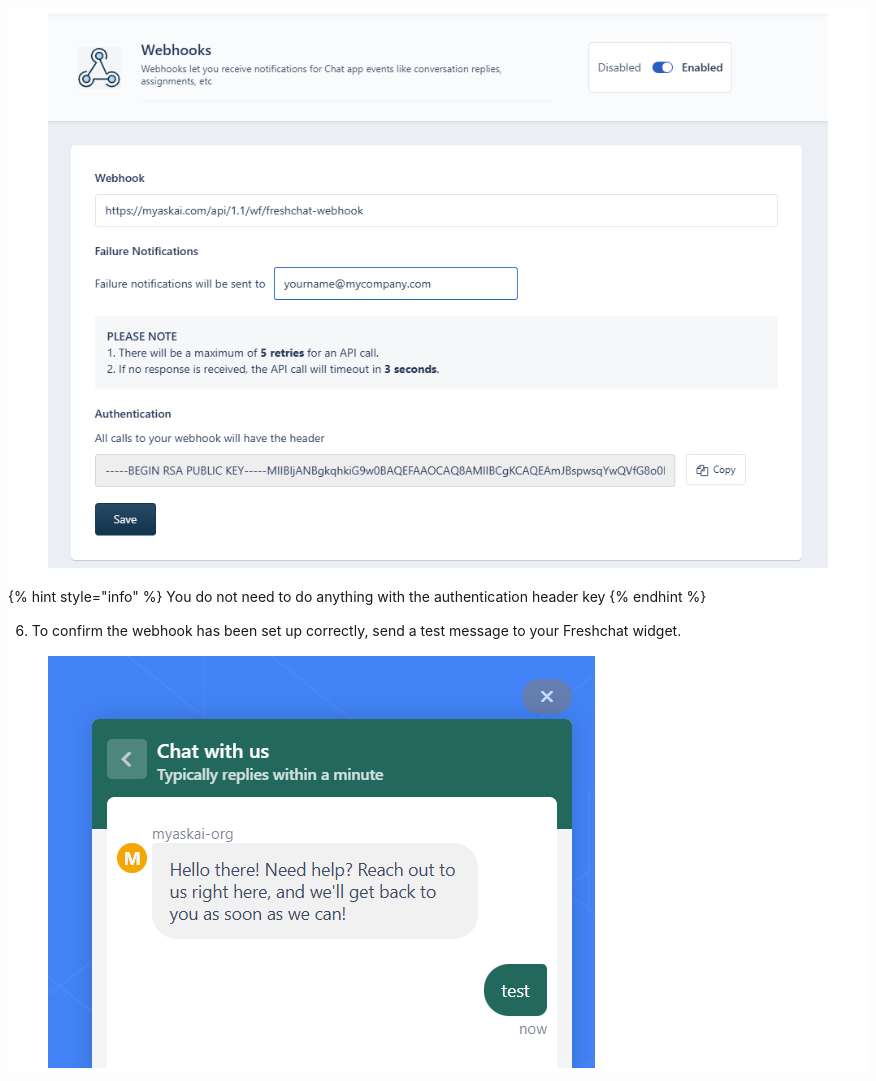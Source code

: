 <figure><img src="../../.gitbook/assets/image (68).png" alt=""><figcaption></figcaption></figure>

{% hint style="info" %}
You do not need to do anything with the authentication header key
{% endhint %}

6. To confirm the webhook has been set up correctly, send a test message to your Freshchat widget.

<figure><img src="../../.gitbook/assets/Screenshot 2024-12-13 141002.png" alt=""><figcaption></figcaption></figure>
